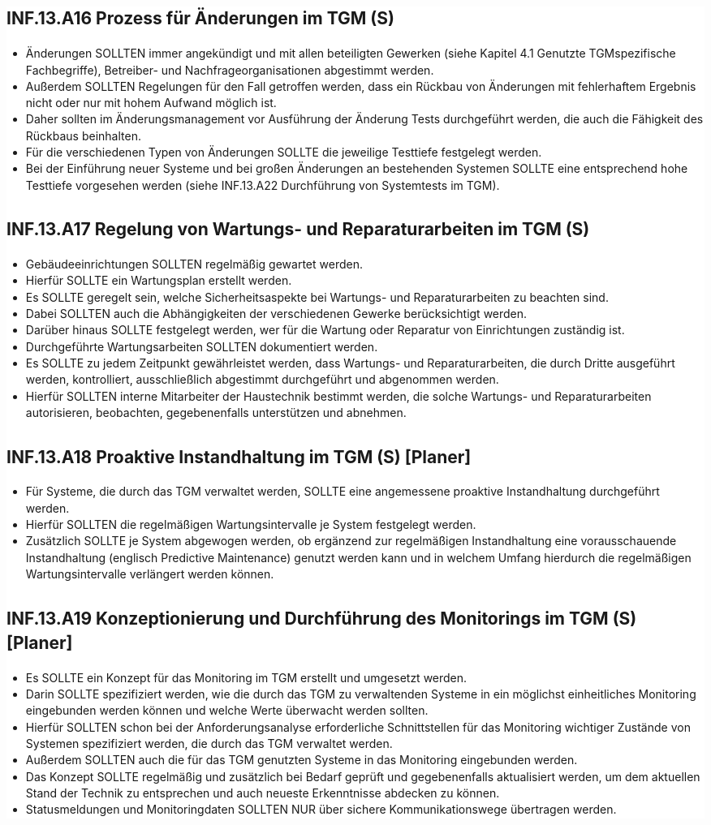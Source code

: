 ## INF.13.A16 Prozess für Änderungen im TGM (S)

- Änderungen SOLLTEN immer angekündigt und mit allen beteiligten Gewerken (siehe Kapitel 4.1 Genutzte TGMspezifische Fachbegriffe), Betreiber- und Nachfrageorganisationen abgestimmt werden.
- Außerdem SOLLTEN Regelungen für den Fall getroffen werden, dass ein Rückbau von Änderungen mit fehlerhaftem Ergebnis nicht oder nur mit hohem Aufwand möglich ist.
- Daher sollten im Änderungsmanagement vor Ausführung der Änderung Tests durchgeführt werden, die auch die Fähigkeit des Rückbaus beinhalten.
- Für die verschiedenen Typen von Änderungen SOLLTE die jeweilige Testtiefe festgelegt werden.
- Bei der Einführung neuer Systeme und bei großen Änderungen an bestehenden Systemen SOLLTE eine entsprechend hohe Testtiefe vorgesehen werden (siehe INF.13.A22 Durchführung von Systemtests im TGM).

## INF.13.A17 Regelung von Wartungs- und Reparaturarbeiten im TGM (S)

- Gebäudeeinrichtungen SOLLTEN regelmäßig gewartet werden.
- Hierfür SOLLTE ein Wartungsplan erstellt werden.
- Es SOLLTE geregelt sein, welche Sicherheitsaspekte bei Wartungs- und Reparaturarbeiten zu beachten sind.
- Dabei SOLLTEN auch die Abhängigkeiten der verschiedenen Gewerke berücksichtigt werden.
- Darüber hinaus SOLLTE festgelegt werden, wer für die Wartung oder Reparatur von Einrichtungen zuständig ist.
- Durchgeführte Wartungsarbeiten SOLLTEN dokumentiert werden.
- Es SOLLTE zu jedem Zeitpunkt gewährleistet werden, dass Wartungs- und Reparaturarbeiten, die durch Dritte ausgeführt werden, kontrolliert, ausschließlich abgestimmt durchgeführt und abgenommen werden.
- Hierfür SOLLTEN interne Mitarbeiter der Haustechnik bestimmt werden, die solche Wartungs- und Reparaturarbeiten autorisieren, beobachten, gegebenenfalls unterstützen und abnehmen.

## INF.13.A18 Proaktive Instandhaltung im TGM (S) [Planer]

- Für Systeme, die durch das TGM verwaltet werden, SOLLTE eine angemessene proaktive Instandhaltung durchgeführt werden.
- Hierfür SOLLTEN die regelmäßigen Wartungsintervalle je System festgelegt werden.
- Zusätzlich SOLLTE je System abgewogen werden, ob ergänzend zur regelmäßigen Instandhaltung eine vorausschauende Instandhaltung (englisch Predictive Maintenance) genutzt werden kann und in welchem Umfang hierdurch die regelmäßigen Wartungsintervalle verlängert werden können.

## INF.13.A19 Konzeptionierung und Durchführung des Monitorings im TGM (S) [Planer]

- Es SOLLTE ein Konzept für das Monitoring im TGM erstellt und umgesetzt werden.
- Darin SOLLTE spezifiziert werden, wie die durch das TGM zu verwaltenden Systeme in ein möglichst einheitliches Monitoring eingebunden werden können und welche Werte überwacht werden sollten.
- Hierfür SOLLTEN schon bei der Anforderungsanalyse erforderliche Schnittstellen für das Monitoring wichtiger Zustände von Systemen spezifiziert werden, die durch das TGM verwaltet werden.
- Außerdem SOLLTEN auch die für das TGM genutzten Systeme in das Monitoring eingebunden werden.
- Das Konzept SOLLTE regelmäßig und zusätzlich bei Bedarf geprüft und gegebenenfalls aktualisiert werden, um dem aktuellen Stand der Technik zu entsprechen und auch neueste Erkenntnisse abdecken zu können.
- Statusmeldungen und Monitoringdaten SOLLTEN NUR über sichere Kommunikationswege übertragen werden.
